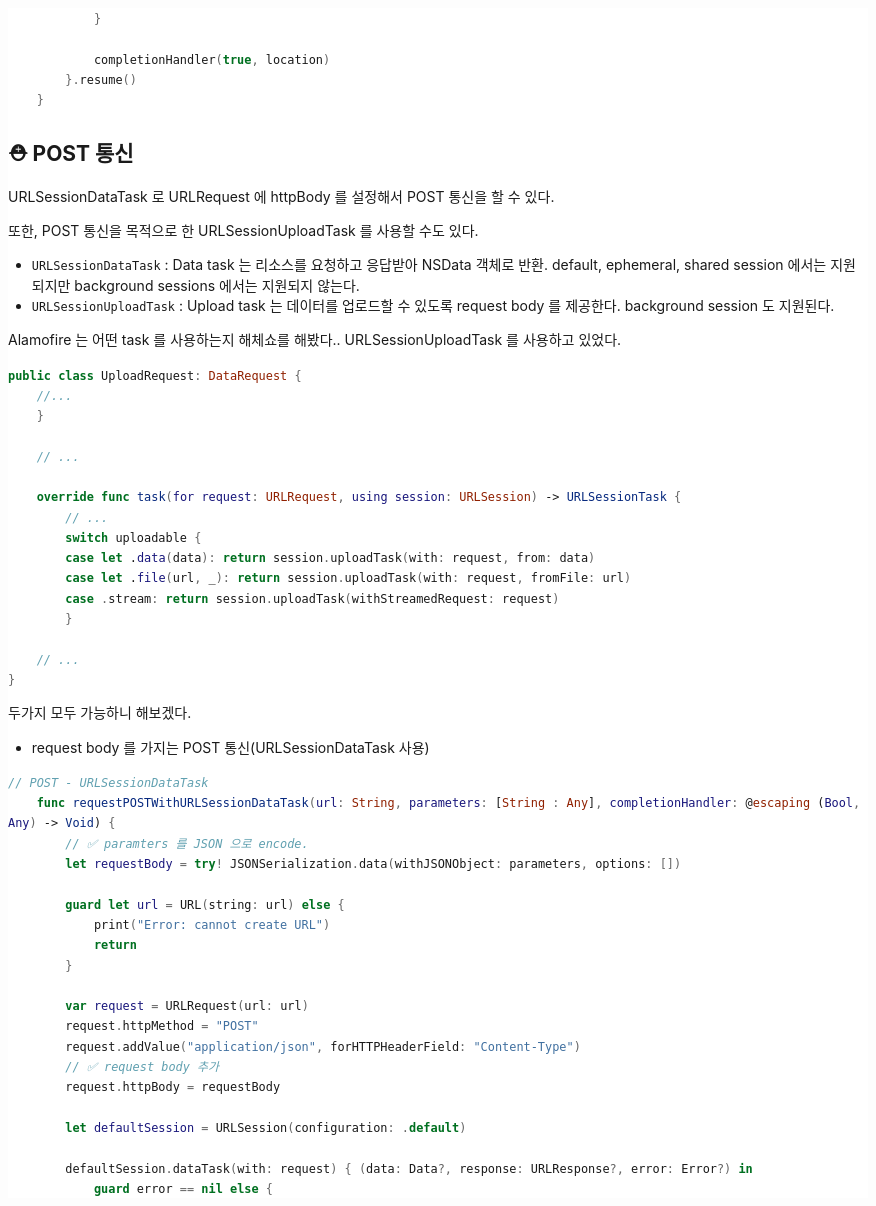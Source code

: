 ```swift
            }
            
            completionHandler(true, location)
        }.resume()
    }
```

## ⛑ POST 통신

URLSessionDataTask 로 URLRequest 에 httpBody 를 설정해서 POST 통신을 할 수 있다. 

또한, POST 통신을 목적으로 한 URLSessionUploadTask 를 사용할 수도 있다.

- `URLSessionDataTask` : Data task 는 리소스를 요청하고 응답받아 NSData 객체로 반환. default, ephemeral, shared session 에서는 지원되지만 background sessions 에서는 지원되지 않는다.
- `URLSessionUploadTask` : Upload task 는 데이터를 업로드할 수 있도록 request body 를 제공한다. background session 도 지원된다.

Alamofire 는 어떤 task 를 사용하는지 해체쇼를 해봤다.. URLSessionUploadTask 를 사용하고 있었다.

```swift
public class UploadRequest: DataRequest {
    //...
    }

    // ...

    override func task(for request: URLRequest, using session: URLSession) -> URLSessionTask {
        // ...
        switch uploadable {
        case let .data(data): return session.uploadTask(with: request, from: data)
        case let .file(url, _): return session.uploadTask(with: request, fromFile: url)
        case .stream: return session.uploadTask(withStreamedRequest: request)
        }

    // ...
}
```

두가지 모두 가능하니 해보겠다.

- request body 를 가지는 POST 통신(URLSessionDataTask 사용)

```swift
// POST - URLSessionDataTask
    func requestPOSTWithURLSessionDataTask(url: String, parameters: [String : Any], completionHandler: @escaping (Bool, Any) -> Void) {
        // ✅ paramters 를 JSON 으로 encode.
        let requestBody = try! JSONSerialization.data(withJSONObject: parameters, options: [])
        
        guard let url = URL(string: url) else {
            print("Error: cannot create URL")
            return
        }
        
        var request = URLRequest(url: url)
        request.httpMethod = "POST"
        request.addValue("application/json", forHTTPHeaderField: "Content-Type")
        // ✅ request body 추가
        request.httpBody = requestBody
        
        let defaultSession = URLSession(configuration: .default)
        
        defaultSession.dataTask(with: request) { (data: Data?, response: URLResponse?, error: Error?) in
            guard error == nil else {
```